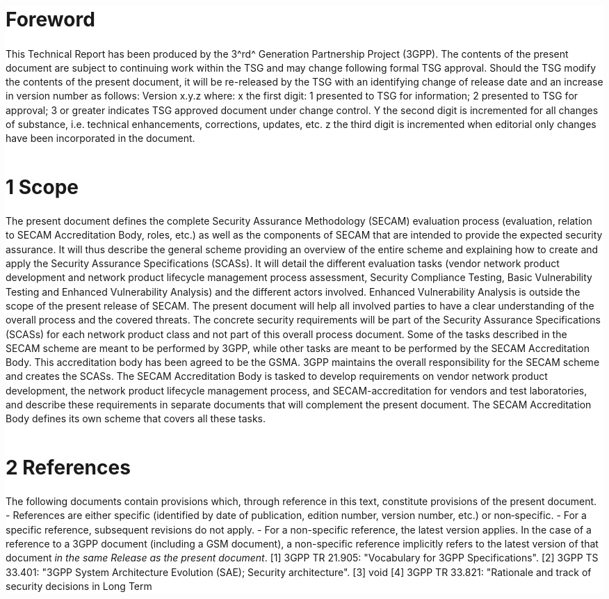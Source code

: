 # Foreword
This Technical Report has been produced by the 3^rd^ Generation Partnership
Project (3GPP).
The contents of the present document are subject to continuing work within the
TSG and may change following formal TSG approval. Should the TSG modify the
contents of the present document, it will be re-released by the TSG with an
identifying change of release date and an increase in version number as
follows:
Version x.y.z
where:
x the first digit:
1 presented to TSG for information;
2 presented to TSG for approval;
3 or greater indicates TSG approved document under change control.
Y the second digit is incremented for all changes of substance, i.e. technical
enhancements, corrections, updates, etc.
z the third digit is incremented when editorial only changes have been
incorporated in the document.
# 1 Scope
The present document defines the complete Security Assurance Methodology
(SECAM) evaluation process (evaluation, relation to SECAM Accreditation Body,
roles, etc.) as well as the components of SECAM that are intended to provide
the expected security assurance. It will thus describe the general scheme
providing an overview of the entire scheme and explaining how to create and
apply the Security Assurance Specifications (SCASs). It will detail the
different evaluation tasks (vendor network product development and network
product lifecycle management process assessment, Security Compliance Testing,
Basic Vulnerability Testing and Enhanced Vulnerability Analysis) and the
different actors involved. Enhanced Vulnerability Analysis is outside the
scope of the present release of SECAM. The present document will help all
involved parties to have a clear understanding of the overall process and the
covered threats.
The concrete security requirements will be part of the Security Assurance
Specifications (SCASs) for each network product class and not part of this
overall process document. Some of the tasks described in the SECAM scheme are
meant to be performed by 3GPP, while other tasks are meant to be performed by
the SECAM Accreditation Body. This accreditation body has been agreed to be
the GSMA. 3GPP maintains the overall responsibility for the SECAM scheme and
creates the SCASs. The SECAM Accreditation Body is tasked to develop
requirements on vendor network product development, the network product
lifecycle management process, and SECAM-accreditation for vendors and test
laboratories, and describe these requirements in separate documents that will
complement the present document. The SECAM Accreditation Body defines its own
scheme that covers all these tasks.
# 2 References
The following documents contain provisions which, through reference in this
text, constitute provisions of the present document.
\- References are either specific (identified by date of publication, edition
number, version number, etc.) or non‑specific.
\- For a specific reference, subsequent revisions do not apply.
\- For a non-specific reference, the latest version applies. In the case of a
reference to a 3GPP document (including a GSM document), a non-specific
reference implicitly refers to the latest version of that document _in the
same Release as the present document_.
[1] 3GPP TR 21.905: \"Vocabulary for 3GPP Specifications\".
[2] 3GPP TS 33.401: \"3GPP System Architecture Evolution (SAE); Security
architecture\".
[3] void
[4] 3GPP TR 33.821: \"Rationale and track of security decisions in Long Term